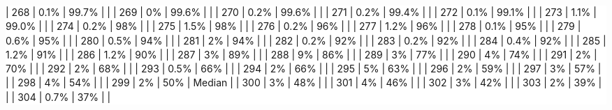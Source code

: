 | 268 | 0.1% | 99.7% |  |
| 269 | 0% | 99.6% |  |
| 270 | 0.2% | 99.6% |  |
| 271 | 0.2% | 99.4% |  |
| 272 | 0.1% | 99.1% |  |
| 273 | 1.1% | 99.0% |  |
| 274 | 0.2% | 98% |  |
| 275 | 1.5% | 98% |  |
| 276 | 0.2% | 96% |  |
| 277 | 1.2% | 96% |  |
| 278 | 0.1% | 95% |  |
| 279 | 0.6% | 95% |  |
| 280 | 0.5% | 94% |  |
| 281 | 2% | 94% |  |
| 282 | 0.2% | 92% |  |
| 283 | 0.2% | 92% |  |
| 284 | 0.4% | 92% |  |
| 285 | 1.2% | 91% |  |
| 286 | 1.2% | 90% |  |
| 287 | 3% | 89% |  |
| 288 | 9% | 86% |  |
| 289 | 3% | 77% |  |
| 290 | 4% | 74% |  |
| 291 | 2% | 70% |  |
| 292 | 2% | 68% |  |
| 293 | 0.5% | 66% |  |
| 294 | 2% | 66% |  |
| 295 | 5% | 63% |  |
| 296 | 2% | 59% |  |
| 297 | 3% | 57% |  |
| 298 | 4% | 54% |  |
| 299 | 2% | 50% | Median |
| 300 | 3% | 48% |  |
| 301 | 4% | 46% |  |
| 302 | 3% | 42% |  |
| 303 | 2% | 39% |  |
| 304 | 0.7% | 37% |  |